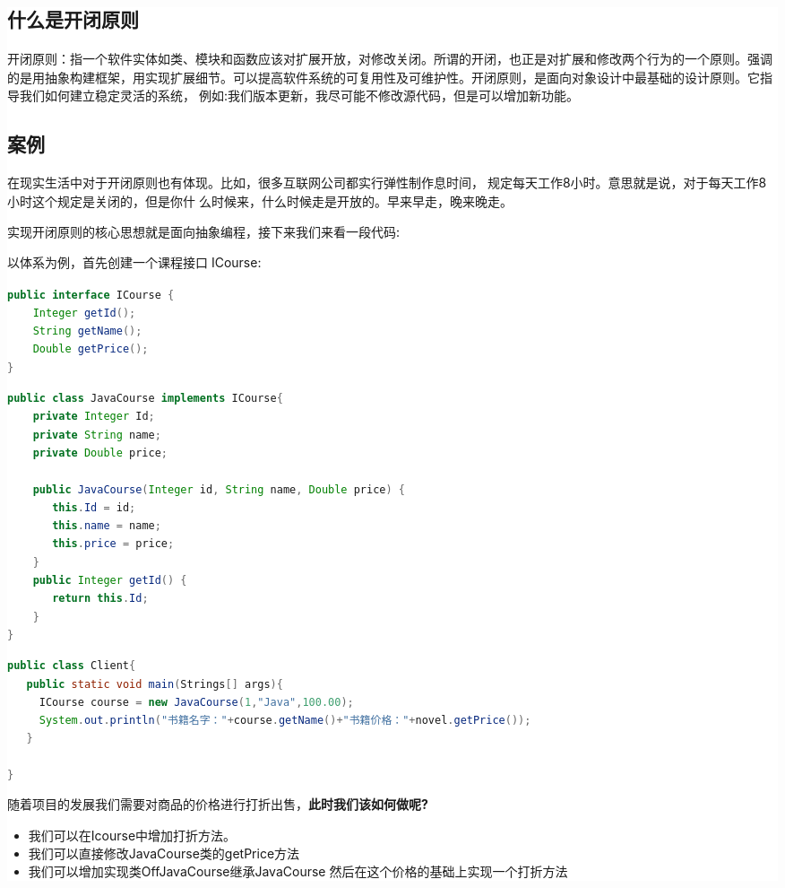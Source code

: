 ## 什么是开闭原则

开闭原则：指一个软件实体如类、模块和函数应该对扩展开放，对修改关闭。所谓的开闭，也正是对扩展和修改两个行为的一个原则。强调的是用抽象构建框架，用实现扩展细节。可以提高软件系统的可复用性及可维护性。开闭原则，是面向对象设计中最基础的设计原则。它指导我们如何建立稳定灵活的系统， 例如:我们版本更新，我尽可能不修改源代码，但是可以增加新功能。


## 案例
在现实生活中对于开闭原则也有体现。比如，很多互联网公司都实行弹性制作息时间， 规定每天工作8小时。意思就是说，对于每天工作8小时这个规定是关闭的，但是你什 么时候来，什么时候走是开放的。早来早走，晚来晚走。

实现开闭原则的核心思想就是面向抽象编程，接下来我们来看一段代码:

以体系为例，首先创建一个课程接口 ICourse:

```java
public interface ICourse {
    Integer getId(); 
    String getName(); 
    Double getPrice();
}
```

```java
public class JavaCourse implements ICourse{  
    private Integer Id;
    private String name;
    private Double price;
    
    public JavaCourse(Integer id, String name, Double price) { 
       this.Id = id;
       this.name = name;
       this.price = price;
    }
    public Integer getId() { 
       return this.Id;
    }
}
```

```java
public class Client{
   public static void main(Strings[] args){
     ICourse course = new JavaCourse(1,"Java",100.00);
     System.out.println("书籍名字："+course.getName()+"书籍价格："+novel.getPrice());
   }

}

```

随着项目的发展我们需要对商品的价格进行打折出售，**此时我们该如何做呢?** 

- 我们可以在Icourse中增加打折方法。
- 我们可以直接修改JavaCourse类的getPrice方法
- 我们可以增加实现类OffJavaCourse继承JavaCourse 然后在这个价格的基础上实现一个打折方法
